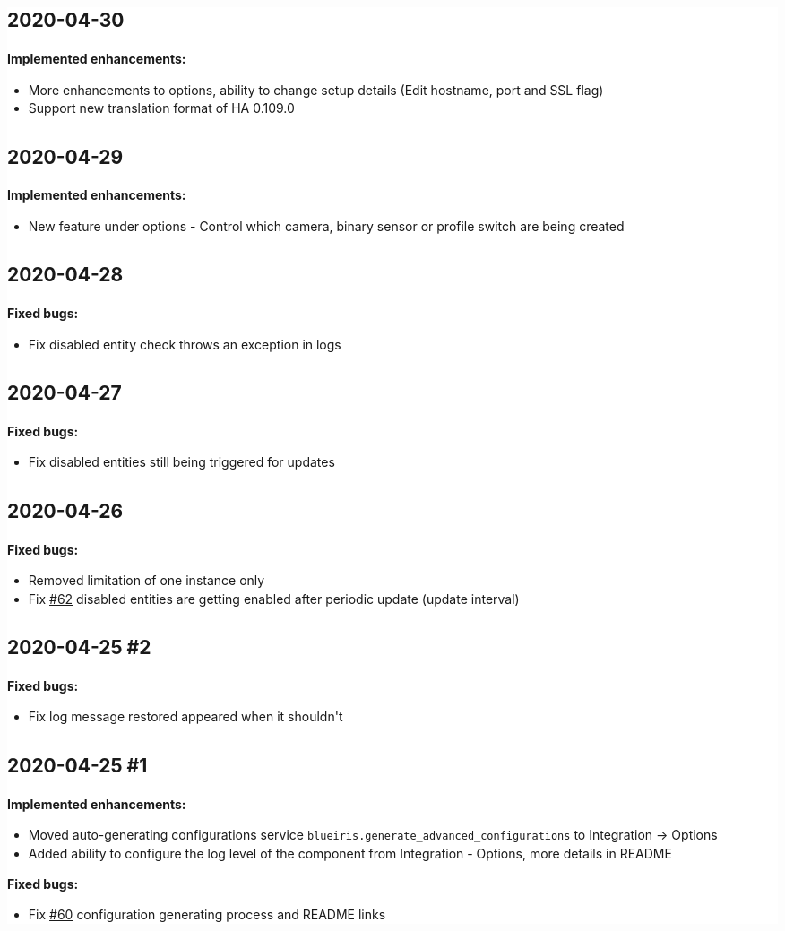 ## 2020-04-30

**Implemented enhancements:**

- More enhancements to options, ability to change setup details (Edit hostname, port and SSL flag)
- Support new translation format of HA 0.109.0

## 2020-04-29

**Implemented enhancements:**

- New feature under options - Control which camera, binary sensor or profile switch are being created

## 2020-04-28

**Fixed bugs:**

- Fix disabled entity check throws an exception in logs

## 2020-04-27

**Fixed bugs:**

- Fix disabled entities still being triggered for updates

## 2020-04-26

**Fixed bugs:**

- Removed limitation of one instance only
- Fix [\#62](https://github.com/elad-bar/ha-blueiris/issues/62) disabled entities are getting enabled after periodic update (update interval)

## 2020-04-25 #2

**Fixed bugs:**

- Fix log message restored appeared when it shouldn't

## 2020-04-25 #1

**Implemented enhancements:**

- Moved auto-generating configurations service `blueiris.generate_advanced_configurations` to Integration -> Options
- Added ability to configure the log level of the component from Integration - Options, more details in README

**Fixed bugs:**

- Fix [\#60](https://github.com/elad-bar/ha-blueiris/issues/60) configuration generating process and README links
